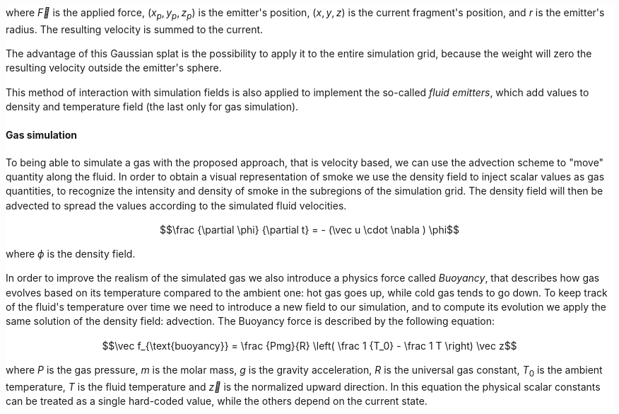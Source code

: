 where $\vec F$ is the applied force, $(x_p, y_p, z_p)$ is the emitter's position, $(x,y,z)$ is the current fragment's position, and $r$ is the emitter's radius. The resulting velocity is summed to the current.

The advantage of this Gaussian splat is the possibility to apply it to the entire simulation grid, because the weight will zero the resulting velocity outside the emitter's sphere. 

This method of interaction with simulation fields is also applied to implement the so-called *fluid emitters*, which add values to density and temperature field (the last only for gas simulation).

#### Gas simulation

To being able to simulate a gas with the proposed approach, that is velocity based, we can use the advection scheme to "move" quantity along the fluid. In order to obtain a visual representation of smoke we use the density field to inject scalar values as gas quantities, to recognize the intensity and density of smoke in the subregions of the simulation grid. The density field will then be advected to spread the values according to the simulated fluid velocities.

```math
\frac {\partial \phi} {\partial t} = - (\vec u \cdot \nabla ) \phi
```

where $\phi$ is the density field.

In order to improve the realism of the simulated gas we also introduce a physics force called *Buoyancy*, that describes how gas evolves based on its temperature compared to the ambient one: hot gas goes up, while cold gas tends to go down. To keep track of the fluid's temperature over time we need to introduce a new field to our simulation, and to compute its evolution we apply the same solution of the density field: advection. The Buoyancy force is described by the following equation:

```math
\vec f_{\text{buoyancy}} = \frac {Pmg}{R} \left( \frac 1 {T_0} - \frac 1 T \right) \vec z
```

where $P$ is the gas pressure, $m$ is the molar mass, $g$ is the gravity acceleration, $R$ is the universal gas constant, $T_0$ is the ambient temperature, $T$ is the fluid temperature and $\vec z$ is the normalized upward direction. In this equation the physical scalar constants can be treated as a single hard-coded value, while the others depend on the current state.

<figure align = "center">